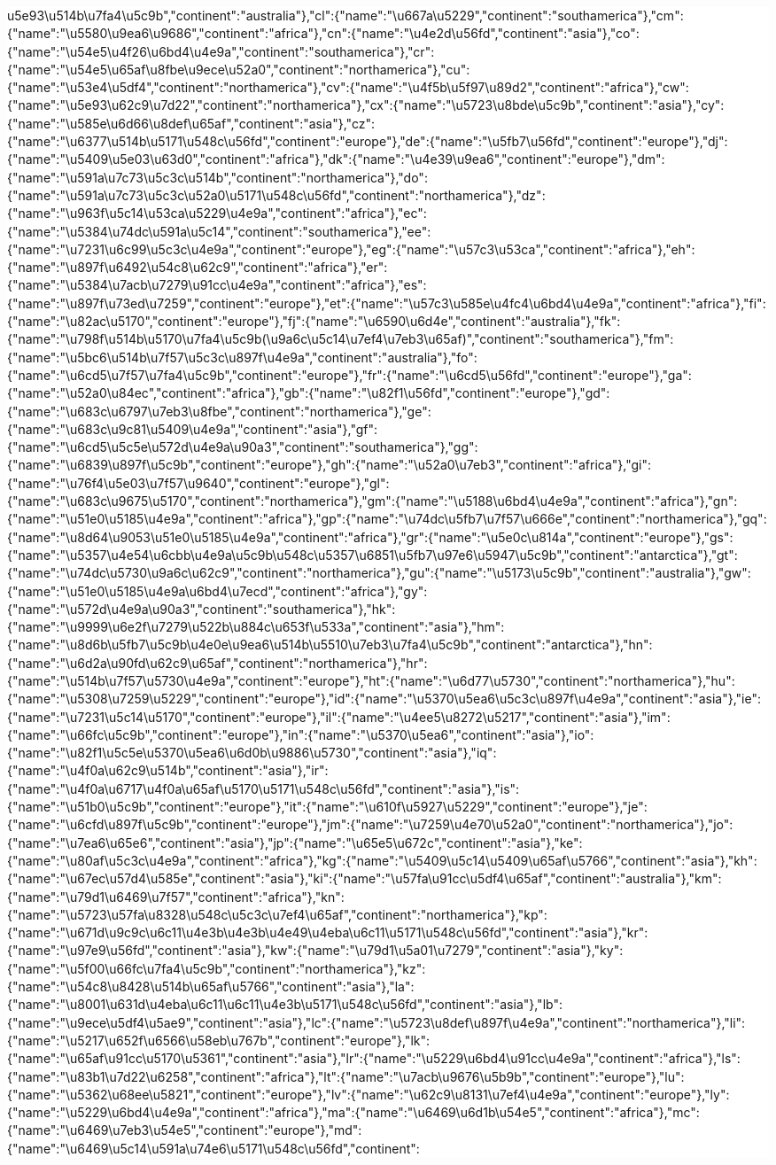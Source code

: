 u5e93\u514b\u7fa4\u5c9b","continent":"australia"},"cl":{"name":"\u667a\u5229","continent":"southamerica"},"cm":{"name":"\u5580\u9ea6\u9686","continent":"africa"},"cn":{"name":"\u4e2d\u56fd","continent":"asia"},"co":{"name":"\u54e5\u4f26\u6bd4\u4e9a","continent":"southamerica"},"cr":{"name":"\u54e5\u65af\u8fbe\u9ece\u52a0","continent":"northamerica"},"cu":{"name":"\u53e4\u5df4","continent":"northamerica"},"cv":{"name":"\u4f5b\u5f97\u89d2","continent":"africa"},"cw":{"name":"\u5e93\u62c9\u7d22","continent":"northamerica"},"cx":{"name":"\u5723\u8bde\u5c9b","continent":"asia"},"cy":{"name":"\u585e\u6d66\u8def\u65af","continent":"asia"},"cz":{"name":"\u6377\u514b\u5171\u548c\u56fd","continent":"europe"},"de":{"name":"\u5fb7\u56fd","continent":"europe"},"dj":{"name":"\u5409\u5e03\u63d0","continent":"africa"},"dk":{"name":"\u4e39\u9ea6","continent":"europe"},"dm":{"name":"\u591a\u7c73\u5c3c\u514b","continent":"northamerica"},"do":{"name":"\u591a\u7c73\u5c3c\u52a0\u5171\u548c\u56fd","continent":"northamerica"},"dz":{"name":"\u963f\u5c14\u53ca\u5229\u4e9a","continent":"africa"},"ec":{"name":"\u5384\u74dc\u591a\u5c14","continent":"southamerica"},"ee":{"name":"\u7231\u6c99\u5c3c\u4e9a","continent":"europe"},"eg":{"name":"\u57c3\u53ca","continent":"africa"},"eh":{"name":"\u897f\u6492\u54c8\u62c9","continent":"africa"},"er":{"name":"\u5384\u7acb\u7279\u91cc\u4e9a","continent":"africa"},"es":{"name":"\u897f\u73ed\u7259","continent":"europe"},"et":{"name":"\u57c3\u585e\u4fc4\u6bd4\u4e9a","continent":"africa"},"fi":{"name":"\u82ac\u5170","continent":"europe"},"fj":{"name":"\u6590\u6d4e","continent":"australia"},"fk":{"name":"\u798f\u514b\u5170\u7fa4\u5c9b(\u9a6c\u5c14\u7ef4\u7eb3\u65af)","continent":"southamerica"},"fm":{"name":"\u5bc6\u514b\u7f57\u5c3c\u897f\u4e9a","continent":"australia"},"fo":{"name":"\u6cd5\u7f57\u7fa4\u5c9b","continent":"europe"},"fr":{"name":"\u6cd5\u56fd","continent":"europe"},"ga":{"name":"\u52a0\u84ec","continent":"africa"},"gb":{"name":"\u82f1\u56fd","continent":"europe"},"gd":{"name":"\u683c\u6797\u7eb3\u8fbe","continent":"northamerica"},"ge":{"name":"\u683c\u9c81\u5409\u4e9a","continent":"asia"},"gf":{"name":"\u6cd5\u5c5e\u572d\u4e9a\u90a3","continent":"southamerica"},"gg":{"name":"\u6839\u897f\u5c9b","continent":"europe"},"gh":{"name":"\u52a0\u7eb3","continent":"africa"},"gi":{"name":"\u76f4\u5e03\u7f57\u9640","continent":"europe"},"gl":{"name":"\u683c\u9675\u5170","continent":"northamerica"},"gm":{"name":"\u5188\u6bd4\u4e9a","continent":"africa"},"gn":{"name":"\u51e0\u5185\u4e9a","continent":"africa"},"gp":{"name":"\u74dc\u5fb7\u7f57\u666e","continent":"northamerica"},"gq":{"name":"\u8d64\u9053\u51e0\u5185\u4e9a","continent":"africa"},"gr":{"name":"\u5e0c\u814a","continent":"europe"},"gs":{"name":"\u5357\u4e54\u6cbb\u4e9a\u5c9b\u548c\u5357\u6851\u5fb7\u97e6\u5947\u5c9b","continent":"antarctica"},"gt":{"name":"\u74dc\u5730\u9a6c\u62c9","continent":"northamerica"},"gu":{"name":"\u5173\u5c9b","continent":"australia"},"gw":{"name":"\u51e0\u5185\u4e9a\u6bd4\u7ecd","continent":"africa"},"gy":{"name":"\u572d\u4e9a\u90a3","continent":"southamerica"},"hk":{"name":"\u9999\u6e2f\u7279\u522b\u884c\u653f\u533a","continent":"asia"},"hm":{"name":"\u8d6b\u5fb7\u5c9b\u4e0e\u9ea6\u514b\u5510\u7eb3\u7fa4\u5c9b","continent":"antarctica"},"hn":{"name":"\u6d2a\u90fd\u62c9\u65af","continent":"northamerica"},"hr":{"name":"\u514b\u7f57\u5730\u4e9a","continent":"europe"},"ht":{"name":"\u6d77\u5730","continent":"northamerica"},"hu":{"name":"\u5308\u7259\u5229","continent":"europe"},"id":{"name":"\u5370\u5ea6\u5c3c\u897f\u4e9a","continent":"asia"},"ie":{"name":"\u7231\u5c14\u5170","continent":"europe"},"il":{"name":"\u4ee5\u8272\u5217","continent":"asia"},"im":{"name":"\u66fc\u5c9b","continent":"europe"},"in":{"name":"\u5370\u5ea6","continent":"asia"},"io":{"name":"\u82f1\u5c5e\u5370\u5ea6\u6d0b\u9886\u5730","continent":"asia"},"iq":{"name":"\u4f0a\u62c9\u514b","continent":"asia"},"ir":{"name":"\u4f0a\u6717\u4f0a\u65af\u5170\u5171\u548c\u56fd","continent":"asia"},"is":{"name":"\u51b0\u5c9b","continent":"europe"},"it":{"name":"\u610f\u5927\u5229","continent":"europe"},"je":{"name":"\u6cfd\u897f\u5c9b","continent":"europe"},"jm":{"name":"\u7259\u4e70\u52a0","continent":"northamerica"},"jo":{"name":"\u7ea6\u65e6","continent":"asia"},"jp":{"name":"\u65e5\u672c","continent":"asia"},"ke":{"name":"\u80af\u5c3c\u4e9a","continent":"africa"},"kg":{"name":"\u5409\u5c14\u5409\u65af\u5766","continent":"asia"},"kh":{"name":"\u67ec\u57d4\u585e","continent":"asia"},"ki":{"name":"\u57fa\u91cc\u5df4\u65af","continent":"australia"},"km":{"name":"\u79d1\u6469\u7f57","continent":"africa"},"kn":{"name":"\u5723\u57fa\u8328\u548c\u5c3c\u7ef4\u65af","continent":"northamerica"},"kp":{"name":"\u671d\u9c9c\u6c11\u4e3b\u4e3b\u4e49\u4eba\u6c11\u5171\u548c\u56fd","continent":"asia"},"kr":{"name":"\u97e9\u56fd","continent":"asia"},"kw":{"name":"\u79d1\u5a01\u7279","continent":"asia"},"ky":{"name":"\u5f00\u66fc\u7fa4\u5c9b","continent":"northamerica"},"kz":{"name":"\u54c8\u8428\u514b\u65af\u5766","continent":"asia"},"la":{"name":"\u8001\u631d\u4eba\u6c11\u6c11\u4e3b\u5171\u548c\u56fd","continent":"asia"},"lb":{"name":"\u9ece\u5df4\u5ae9","continent":"asia"},"lc":{"name":"\u5723\u8def\u897f\u4e9a","continent":"northamerica"},"li":{"name":"\u5217\u652f\u6566\u58eb\u767b","continent":"europe"},"lk":{"name":"\u65af\u91cc\u5170\u5361","continent":"asia"},"lr":{"name":"\u5229\u6bd4\u91cc\u4e9a","continent":"africa"},"ls":{"name":"\u83b1\u7d22\u6258","continent":"africa"},"lt":{"name":"\u7acb\u9676\u5b9b","continent":"europe"},"lu":{"name":"\u5362\u68ee\u5821","continent":"europe"},"lv":{"name":"\u62c9\u8131\u7ef4\u4e9a","continent":"europe"},"ly":{"name":"\u5229\u6bd4\u4e9a","continent":"africa"},"ma":{"name":"\u6469\u6d1b\u54e5","continent":"africa"},"mc":{"name":"\u6469\u7eb3\u54e5","continent":"europe"},"md":{"name":"\u6469\u5c14\u591a\u74e6\u5171\u548c\u56fd","continent":